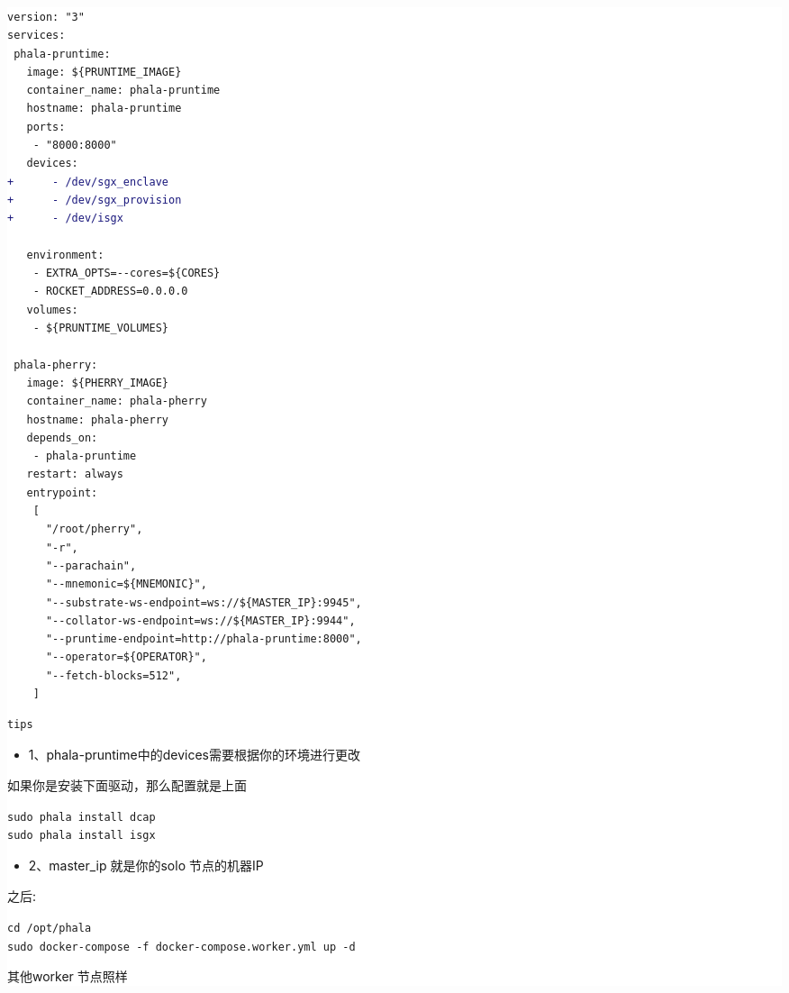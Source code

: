 


```diff
version: "3"
services:
 phala-pruntime:
   image: ${PRUNTIME_IMAGE}
   container_name: phala-pruntime
   hostname: phala-pruntime
   ports:
    - "8000:8000"
   devices:
+      - /dev/sgx_enclave
+      - /dev/sgx_provision
+      - /dev/isgx

   environment:
    - EXTRA_OPTS=--cores=${CORES}
    - ROCKET_ADDRESS=0.0.0.0
   volumes:
    - ${PRUNTIME_VOLUMES}

 phala-pherry:
   image: ${PHERRY_IMAGE}
   container_name: phala-pherry
   hostname: phala-pherry
   depends_on:
    - phala-pruntime
   restart: always
   entrypoint:
    [
      "/root/pherry",
      "-r",
      "--parachain",
      "--mnemonic=${MNEMONIC}",
      "--substrate-ws-endpoint=ws://${MASTER_IP}:9945",
      "--collator-ws-endpoint=ws://${MASTER_IP}:9944",
      "--pruntime-endpoint=http://phala-pruntime:8000",
      "--operator=${OPERATOR}",
      "--fetch-blocks=512",
    ]
```


`tips`

- 1、phala-pruntime中的devices需要根据你的环境进行更改

如果你是安装下面驱动，那么配置就是上面

```
sudo phala install dcap
sudo phala install isgx
```

- 2、master_ip 就是你的solo 节点的机器IP


之后:

```
cd /opt/phala
sudo docker-compose -f docker-compose.worker.yml up -d
```

其他worker 节点照样